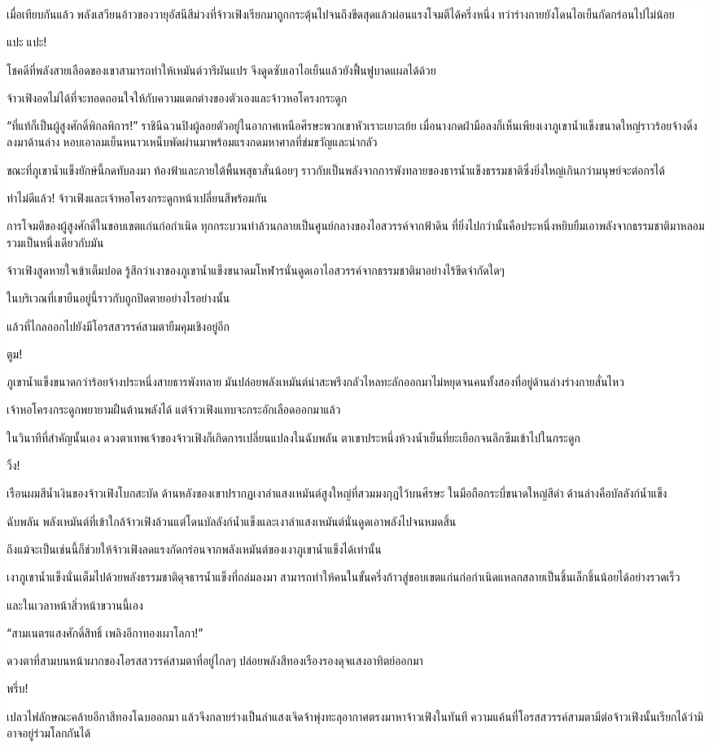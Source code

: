 เมื่อเทียบกันแล้ว พลังเสวียนอ้าวของวายุอัสนีสีม่วงที่จ้าวเฟิงเรียกมาถูกกระตุ้นไปจนถึงขีดสุดแล้วผ่อนแรงโจมตีได้ครึ่งหนึ่ง ทว่าร่างกายยังโดนไอเย็นกัดกร่อนไปไม่น้อย

แปะ แปะ!

โชคดีที่พลังสายเลือดของเขาสามารถทำให้เหมันต์วารีผันแปร จึงดูดซับเอาไอเย็นแล้วยังฟื้นฟูบาดแผลได้ด้วย

จ้าวเฟิงอดไม่ได้ที่จะทอดถอนใจให้กับความแตกต่างของตัวเองและจ้าวหอโครงกระดูก

“ที่แท้ก็เป็นผู้สูงศักดิ์พิกลพิการ!” ราชินีฉวนปิงผู้ลอยตัวอยู่ในอากาศเหนือศีรษะพวกเขาหัวเราะเยาะเย้ย เมื่อนางกดฝ่ามือลงก็เห็นเพียงเงาภูเขาน้ำแข็งขนาดใหญ่ราวร้อยจ้างดิ่งลงมาด้านล่าง หอบเอาลมเย็นหนาวเหน็บพัดผ่านมาพร้อมแรงกดมหาศาลที่ข่มขวัญและน่ากลัว

ขณะที่ภูเขาน้ำแข็งยักษ์นี้กดทับลงมา ท้องฟ้าและภายใต้พื้นพสุธาสั่นน้อยๆ ราวกับเป็นพลังจากการพังทลายของธารน้ำแข็งธรรมชาติซึ่งยิ่งใหญ่เกินกว่ามนุษย์จะต่อกรได้

ท่าไม่ดีแล้ว! จ้าวเฟิงและเจ้าหอโครงกระดูกหน้าเปลี่ยนสีพร้อมกัน

การโจมตีของผู้สูงศักดิ์ในขอบเขตแก่นก่อกำเนิด ทุกกระบวนท่าล้วนกลายเป็นศูนย์กลางของไอสวรรค์จากฟ้าดิน ที่ยิ่งไปกว่านั้นคือประหนึ่งหยิบยืมเอาพลังจากธรรมชาติมาหลอมรวมเป็นหนึ่งเดียวกับมัน

จ้าวเฟิงสูดหายใจเข้าเต็มปอด รู้สึกว่าเงาของภูเขาน้ำแข็งขนาดมโหฬารนั่นดูดเอาไอสวรรค์จากธรรมชาติมาอย่างไร้ขีดจำกัดใดๆ

ในบริเวณที่เขายืนอยู่นี้ราวกับถูกปิดตายอย่างไรอย่างนั้น

แล้วที่ไกลออกไปยังมีโอรสสวรรค์สามตายืมคุมเชิงอยู่อีก

ตูม!

ภูเขาน้ำแข็งขนาดกว่าร้อยจ้างประหนึ่งสายธารพังทลาย มันปล่อยพลังเหมันต์น่าสะพรึงกลัวไหลทะลักออกมาไม่หยุดจนคนทั้งสองที่อยู่ด้านล่างร่างกายสั่นไหว

เจ้าหอโครงกระดูกพยายามฝืนต้านพลังได้ แต่จ้าวเฟิงแทบจะกระอักเลือดออกมาแล้ว

ในวินาทีที่สำคัญนั้นเอง ดวงตาเทพเจ้าของจ้าวเฟิงก็เกิดการเปลี่ยนแปลงในฉับพลัน ตาเขาประหนึ่งห้วงน้ำเย็นที่ยะเยือกจนลึกซึมเข้าไปในกระดูก

วิ้ง!

เรือนผมสีน้ำเงินของจ้าวเฟิงโบกสะบัด ด้านหลังของเขาปรากฏเงาลำแสงเหมันต์สูงใหญ่ที่สวมมงกุฎไว้บนศีรษะ ในมือถือกระบี่ขนาดใหญ่สีดำ ด้านล่างคือบัลลังก์น้ำแข็ง

ฉับพลัน พลังเหมันต์ที่เข้าใกล้จ้าวเฟิงล้วนแต่โดนบัลลังก์น้ำแข็งและเงาลำแสงเหมันต์นั่นดูดเอาพลังไปจนหมดสิ้น

ถึงแม้จะเป็นเช่นนี้ก็ช่วยให้จ้าวเฟิงลดแรงกัดกร่อนจากพลังเหมันต์ของเงาภูเขาน้ำแข็งได้เท่านั้น

เงาภูเขาน้ำแข็งนั่นเต็มไปด้วยพลังธรรมชาติดุจธารน้ำแข็งที่ถล่มลงมา สามารถทำให้คนในขั้นครึ่งก้าวสู่ขอบเขตแก่นก่อกำเนิดแหลกสลายเป็นชิ้นเล็กชิ้นน้อยได้อย่างรวดเร็ว

และในเวลาหน้าสิ่วหน้าขวานนี้เอง

“สามเนตรแสงศักดิ์สิทธิ์ เพลิงอีกาทองเผาโลกา!”

ดวงตาที่สามบนหน้าผากของโอรสสวรรค์สามตาที่อยู่ไกลๆ ปล่อยพลังสีทองเรืองรองดุจแสงอาทิตย์ออกมา

พรึ่บ!

เปลวไฟลักษณะคล้ายอีกาสีทองโฉบออกมา แล้วจึงกลายร่างเป็นลำแสงเจิดจ้าพุ่งทะลุอากาศตรงมาหาจ้าวเฟิงในทันที ความแค้นที่โอรสสวรรค์สามตามีต่อจ้าวเฟิงนั้นเรียกได้ว่ามิอาจอยู่ร่วมโลกกันได้
